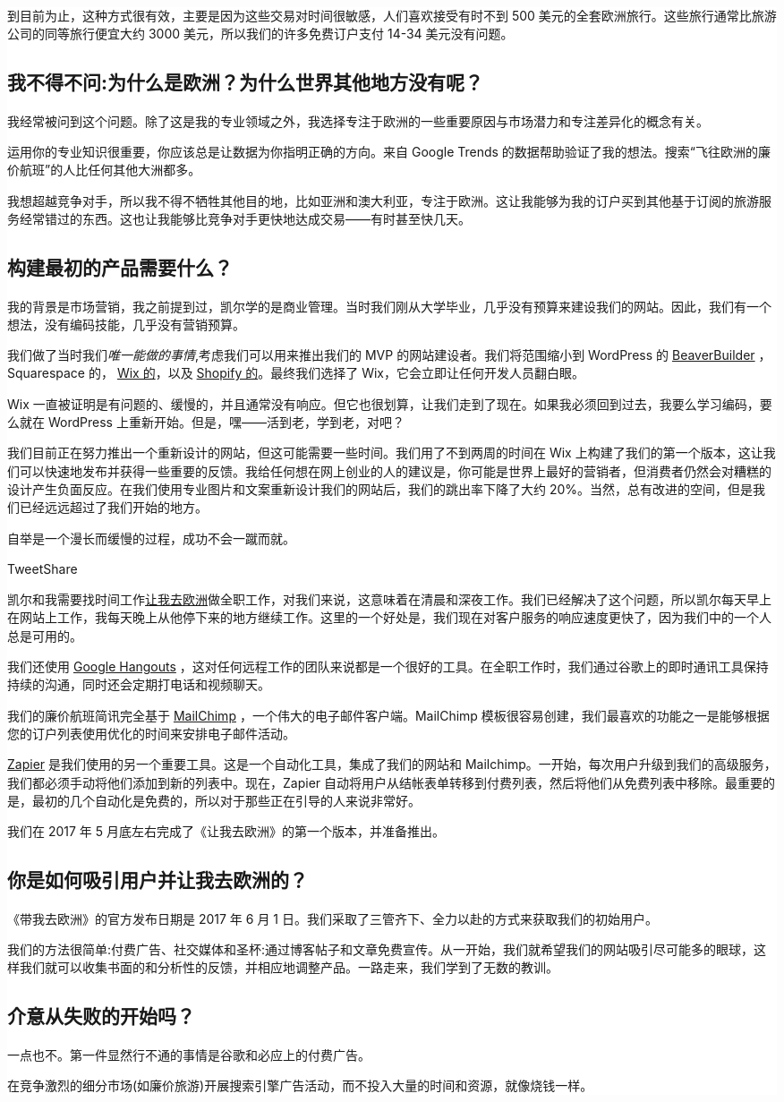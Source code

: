 到目前为止，这种方式很有效，主要是因为这些交易对时间很敏感，人们喜欢接受有时不到 500 美元的全套欧洲旅行。这些旅行通常比旅游公司的同等旅行便宜大约 3000 美元，所以我们的许多免费订户支付 14-34 美元没有问题。

## 我不得不问:为什么是欧洲？为什么世界其他地方没有呢？

我经常被问到这个问题。除了这是我的专业领域之外，我选择专注于欧洲的一些重要原因与市场潜力和专注差异化的概念有关。

运用你的专业知识很重要，你应该总是让数据为你指明正确的方向。来自 Google Trends 的数据帮助验证了我的想法。搜索“飞往欧洲的廉价航班”的人比任何其他大洲都多。

我想超越竞争对手，所以我不得不牺牲其他目的地，比如亚洲和澳大利亚，专注于欧洲。这让我能够为我的订户买到其他基于订阅的旅游服务经常错过的东西。这也让我能够比竞争对手更快地达成交易——有时甚至快几天。

## 构建最初的产品需要什么？

我的背景是市场营销，我之前提到过，凯尔学的是商业管理。当时我们刚从大学毕业，几乎没有预算来建设我们的网站。因此，我们有一个想法，没有编码技能，几乎没有营销预算。

我们做了当时我们*唯一能做的事情*,考虑我们可以用来推出我们的 MVP 的网站建设者。我们将范围缩小到 WordPress 的 [BeaverBuilder](https://www.wpbeaverbuilder.com/home/) ，Squarespace 的， [Wix 的](https://www.wix.com)，以及 [Shopify 的](https://www.shopify.com)。最终我们选择了 Wix，它会立即让任何开发人员翻白眼。

Wix 一直被证明是有问题的、缓慢的，并且通常没有响应。但它也很划算，让我们走到了现在。如果我必须回到过去，我要么学习编码，要么就在 WordPress 上重新开始。但是，嘿——活到老，学到老，对吧？

我们目前正在努力推出一个重新设计的网站，但这可能需要一些时间。我们用了不到两周的时间在 Wix 上构建了我们的第一个版本，这让我们可以快速地发布并获得一些重要的反馈。我给任何想在网上创业的人的建议是，你可能是世界上最好的营销者，但消费者仍然会对糟糕的设计产生负面反应。在我们使用专业图片和文案重新设计我们的网站后，我们的跳出率下降了大约 20%。当然，总有改进的空间，但是我们已经远远超过了我们开始的地方。

自举是一个漫长而缓慢的过程，成功不会一蹴而就。

TweetShare

凯尔和我需要找时间工作[让我去欧洲](https://www.getmetoeurope.com)做全职工作，对我们来说，这意味着在清晨和深夜工作。我们已经解决了这个问题，所以凯尔每天早上在网站上工作，我每天晚上从他停下来的地方继续工作。这里的一个好处是，我们现在对客户服务的响应速度更快了，因为我们中的一个人总是可用的。

我们还使用 [Google Hangouts](https://hangouts.google.com/) ，这对任何远程工作的团队来说都是一个很好的工具。在全职工作时，我们通过谷歌上的即时通讯工具保持持续的沟通，同时还会定期打电话和视频聊天。

我们的廉价航班简讯完全基于 [MailChimp](https://mailchimp.com/) ，一个伟大的电子邮件客户端。MailChimp 模板很容易创建，我们最喜欢的功能之一是能够根据您的订户列表使用优化的时间来安排电子邮件活动。

[Zapier](https://zapier.com) 是我们使用的另一个重要工具。这是一个自动化工具，集成了我们的网站和 Mailchimp。一开始，每次用户升级到我们的高级服务，我们都必须手动将他们添加到新的列表中。现在，Zapier 自动将用户从结帐表单转移到付费列表，然后将他们从免费列表中移除。最重要的是，最初的几个自动化是免费的，所以对于那些正在引导的人来说非常好。

我们在 2017 年 5 月底左右完成了《让我去欧洲》的第一个版本，并准备推出。

## 你是如何吸引用户并让我去欧洲的？

《带我去欧洲》的官方发布日期是 2017 年 6 月 1 日。我们采取了三管齐下、全力以赴的方式来获取我们的初始用户。

我们的方法很简单:付费广告、社交媒体和圣杯:通过博客帖子和文章免费宣传。从一开始，我们就希望我们的网站吸引尽可能多的眼球，这样我们就可以收集书面的和分析性的反馈，并相应地调整产品。一路走来，我们学到了无数的教训。

## 介意从失败的开始吗？

一点也不。第一件显然行不通的事情是谷歌和必应上的付费广告。

在竞争激烈的细分市场(如廉价旅游)开展搜索引擎广告活动，而不投入大量的时间和资源，就像烧钱一样。
